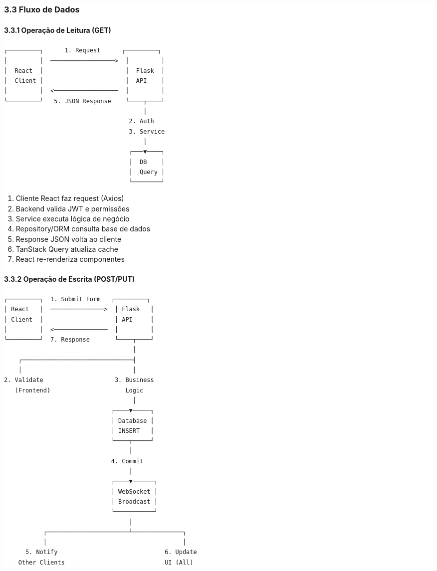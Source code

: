 ### 3.3 Fluxo de Dados

#### **3.3.1 Operação de Leitura (GET)**

```
┌─────────┐      1. Request      ┌─────────┐
│         │  ──────────────────>  │         │
│  React  │                       │  Flask  │
│  Client │                       │  API    │
│         │  <──────────────────  │         │
└─────────┘   5. JSON Response    └────┬────┘
                                       │
                                   2. Auth
                                   3. Service
                                       │
                                   ┌───▼────┐
                                   │  DB    │
                                   │  Query │
                                   └────────┘
```

1. Cliente React faz request (Axios)
2. Backend valida JWT e permissões
3. Service executa lógica de negócio
4. Repository/ORM consulta base de dados
5. Response JSON volta ao cliente
6. TanStack Query atualiza cache
7. React re-renderiza componentes

#### **3.3.2 Operação de Escrita (POST/PUT)**

```
┌─────────┐  1. Submit Form   ┌─────────┐
│ React   │  ───────────────>  │ Flask   │
│ Client  │                    │ API     │
│         │  <───────────────  │         │
└─────────┘  7. Response       └────┬────┘
                                    │
    ┌───────────────────────────────┤
    │                               │
2. Validate                    3. Business
   (Frontend)                     Logic
                                    │
                              ┌────▼─────┐
                              │ Database │
                              │ INSERT   │
                              └────┬─────┘
                                   │
                              4. Commit
                                   │
                              ┌────▼──────┐
                              │ WebSocket │
                              │ Broadcast │
                              └───────────┘
                                   │
           ┌───────────────────────┴──────────────┐
           │                                      │
      5. Notify                              6. Update
    Other Clients                            UI (All)
```
